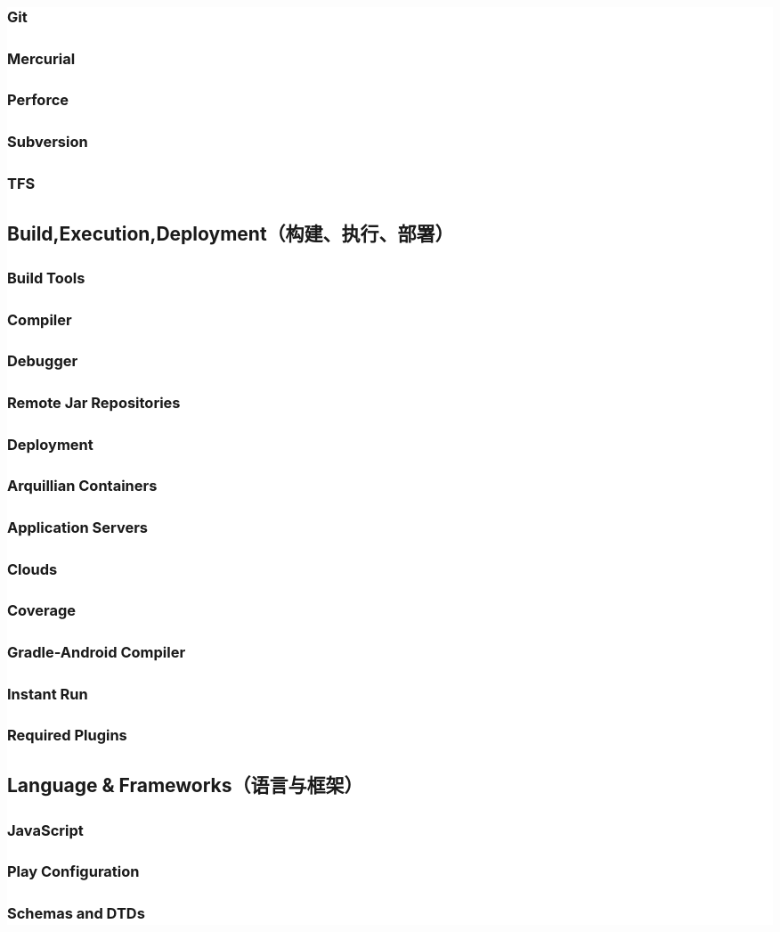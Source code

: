### Git

### Mercurial

### Perforce

### Subversion

### TFS

## Build,Execution,Deployment（构建、执行、部署）



### Build Tools

### Compiler

### Debugger

### Remote Jar Repositories

### Deployment

### Arquillian Containers

### Application Servers

### Clouds

### Coverage

### Gradle-Android Compiler

### Instant Run

### Required Plugins



## Language & Frameworks（语言与框架）

### JavaScript

### Play Configuration

### Schemas and DTDs
